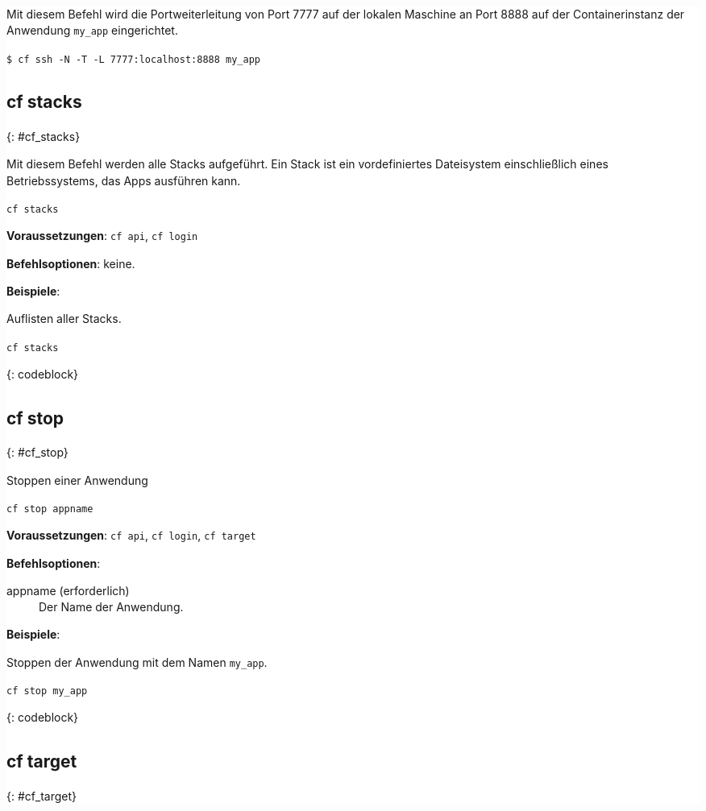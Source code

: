 Mit diesem Befehl wird die Portweiterleitung von Port 7777 auf der lokalen Maschine an Port 8888 auf der Containerinstanz der Anwendung `my_app` eingerichtet.
```
$ cf ssh -N -T -L 7777:localhost:8888 my_app

```

## cf stacks
{: #cf_stacks}

Mit diesem Befehl werden alle Stacks aufgeführt. Ein Stack ist ein vordefiniertes Dateisystem einschließlich eines Betriebssystems, das Apps ausführen kann.

```
cf stacks
```
<strong>Voraussetzungen</strong>: `cf api`, `cf login`

<strong>Befehlsoptionen</strong>: keine.

<strong>Beispiele</strong>:

Auflisten aller Stacks.
```
cf stacks
```
{: codeblock}


## cf stop
{: #cf_stop}

Stoppen einer Anwendung

```
cf stop appname
```
<strong>Voraussetzungen</strong>: `cf api`, `cf login`, `cf target`

<strong>Befehlsoptionen</strong>:

<dl>
<dt>appname (erforderlich)</dt>
<dd>Der Name der Anwendung.</dd>
</dl>

<strong>Beispiele</strong>:

Stoppen der Anwendung mit dem Namen `my_app`.
```
cf stop my_app
```
{: codeblock}


## cf target
{: #cf_target}
